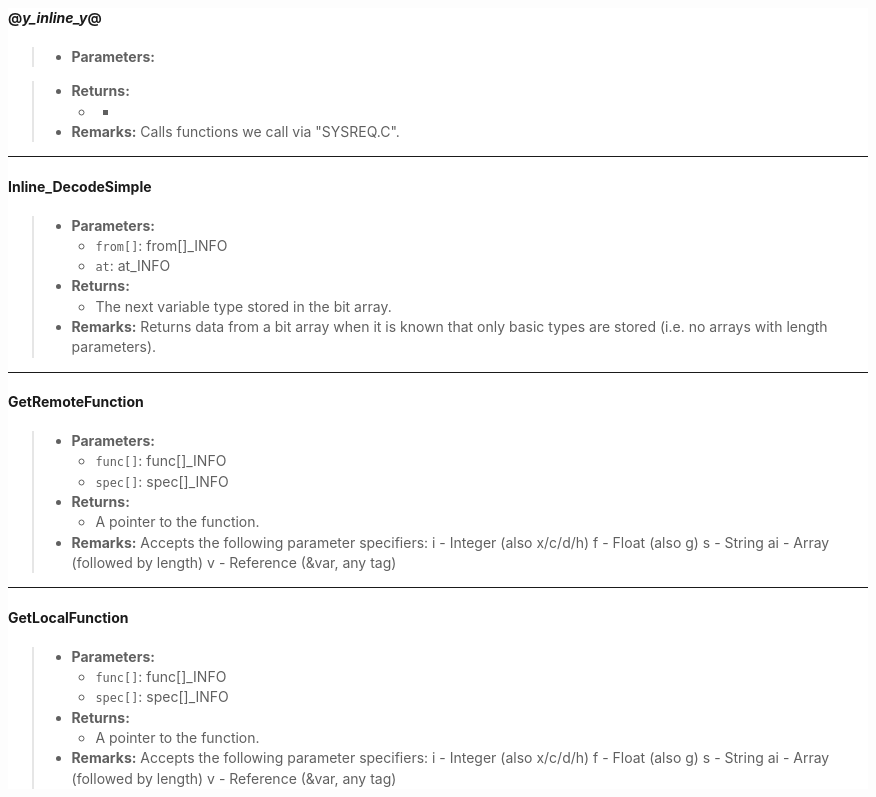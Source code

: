 #### @_y_inline_y_@
>* **Parameters:**

>* **Returns:**
>	* -
>* **Remarks:**
>	Calls functions we call via "SYSREQ.C".
 
***

#### Inline_DecodeSimple
>* **Parameters:**
>	* `from[]`: from[]_INFO
>	* `at`: at_INFO
>* **Returns:**
>	* The next variable type stored in the bit array.
>* **Remarks:**
>	Returns data from a bit array when it is known that only basic types are
>	stored (i.e. no arrays with length parameters).
 
***

#### GetRemoteFunction
>* **Parameters:**
>	* `func[]`: func[]_INFO
>	* `spec[]`: spec[]_INFO
>* **Returns:**
>	* A pointer to the function.
>* **Remarks:**
>	Accepts the following parameter specifiers:
>	i - Integer (also x/c/d/h)
>	f - Float (also g)
>	s - String
>	ai - Array (followed by length)
>	v - Reference (&var, any tag)
 
***

#### GetLocalFunction
>* **Parameters:**
>	* `func[]`: func[]_INFO
>	* `spec[]`: spec[]_INFO
>* **Returns:**
>	* A pointer to the function.
>* **Remarks:**
>	Accepts the following parameter specifiers:
>	i - Integer (also x/c/d/h)
>	f - Float (also g)
>	s - String
>	ai - Array (followed by length)
>	v - Reference (&var, any tag)
 